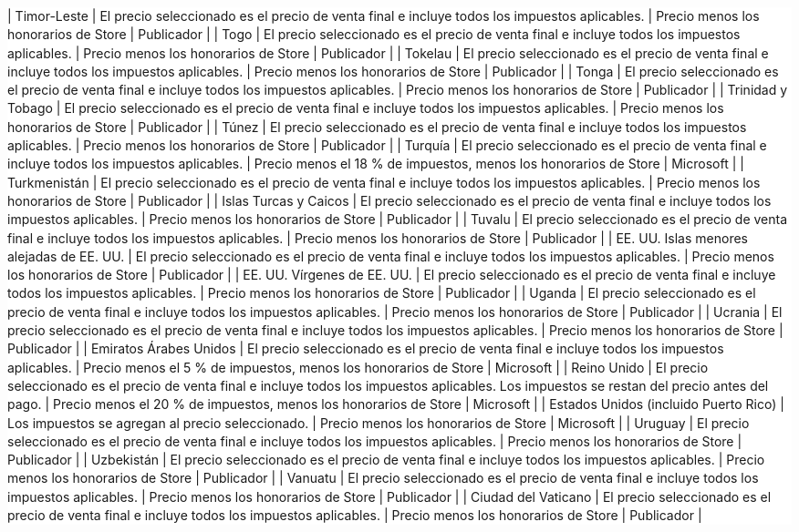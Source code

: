 | Timor-Leste                      | El precio seleccionado es el precio de venta final e incluye todos los impuestos aplicables.                                                                   | Precio menos los honorarios de Store                 | Publicador          |
| Togo                             | El precio seleccionado es el precio de venta final e incluye todos los impuestos aplicables.                                                                   | Precio menos los honorarios de Store                 | Publicador          |
| Tokelau                          | El precio seleccionado es el precio de venta final e incluye todos los impuestos aplicables.                                                                   | Precio menos los honorarios de Store                 | Publicador          |
| Tonga                            | El precio seleccionado es el precio de venta final e incluye todos los impuestos aplicables.                                                                   | Precio menos los honorarios de Store                 | Publicador          |
| Trinidad y Tobago              | El precio seleccionado es el precio de venta final e incluye todos los impuestos aplicables.                                                                   | Precio menos los honorarios de Store                 | Publicador          |
| Túnez                          | El precio seleccionado es el precio de venta final e incluye todos los impuestos aplicables.                                                                   | Precio menos los honorarios de Store                 | Publicador          |
| Turquía                           | El precio seleccionado es el precio de venta final e incluye todos los impuestos aplicables.                                                                   | Precio menos el 18 % de impuestos, menos los honorarios de Store | Microsoft          |
| Turkmenistán                     | El precio seleccionado es el precio de venta final e incluye todos los impuestos aplicables.                                                                   | Precio menos los honorarios de Store                 | Publicador          |
| Islas Turcas y Caicos         | El precio seleccionado es el precio de venta final e incluye todos los impuestos aplicables.                                                                   | Precio menos los honorarios de Store                 | Publicador          |
| Tuvalu                           | El precio seleccionado es el precio de venta final e incluye todos los impuestos aplicables.                                                                   | Precio menos los honorarios de Store                 | Publicador          |
| EE. UU. Islas menores alejadas de EE. UU.      | El precio seleccionado es el precio de venta final e incluye todos los impuestos aplicables.                                                                   | Precio menos los honorarios de Store                 | Publicador          |
| EE. UU. Vírgenes de EE. UU.              | El precio seleccionado es el precio de venta final e incluye todos los impuestos aplicables.                                                                   | Precio menos los honorarios de Store                 | Publicador          |
| Uganda                           | El precio seleccionado es el precio de venta final e incluye todos los impuestos aplicables.                                                                   | Precio menos los honorarios de Store                 | Publicador          |
| Ucrania                          | El precio seleccionado es el precio de venta final e incluye todos los impuestos aplicables.                                                                   | Precio menos los honorarios de Store                 | Publicador          |
| Emiratos Árabes Unidos             | El precio seleccionado es el precio de venta final e incluye todos los impuestos aplicables.                                                                   | Precio menos el 5 % de impuestos, menos los honorarios de Store                 | Microsoft          |
| Reino Unido                   | El precio seleccionado es el precio de venta final e incluye todos los impuestos aplicables. Los impuestos se restan del precio antes del pago.            | Precio menos el 20 % de impuestos, menos los honorarios de Store | Microsoft          |
| Estados Unidos (incluido Puerto Rico)  | Los impuestos se agregan al precio seleccionado.                                                                                                      | Precio menos los honorarios de Store                 | Microsoft          |
| Uruguay                          | El precio seleccionado es el precio de venta final e incluye todos los impuestos aplicables.                                                                   | Precio menos los honorarios de Store                 | Publicador          |
| Uzbekistán                       | El precio seleccionado es el precio de venta final e incluye todos los impuestos aplicables.                                                                   | Precio menos los honorarios de Store                 | Publicador          |
| Vanuatu                          | El precio seleccionado es el precio de venta final e incluye todos los impuestos aplicables.                                                                   | Precio menos los honorarios de Store                 | Publicador          |
| Ciudad del Vaticano                     | El precio seleccionado es el precio de venta final e incluye todos los impuestos aplicables.                                                                   | Precio menos los honorarios de Store                 | Publicador          |